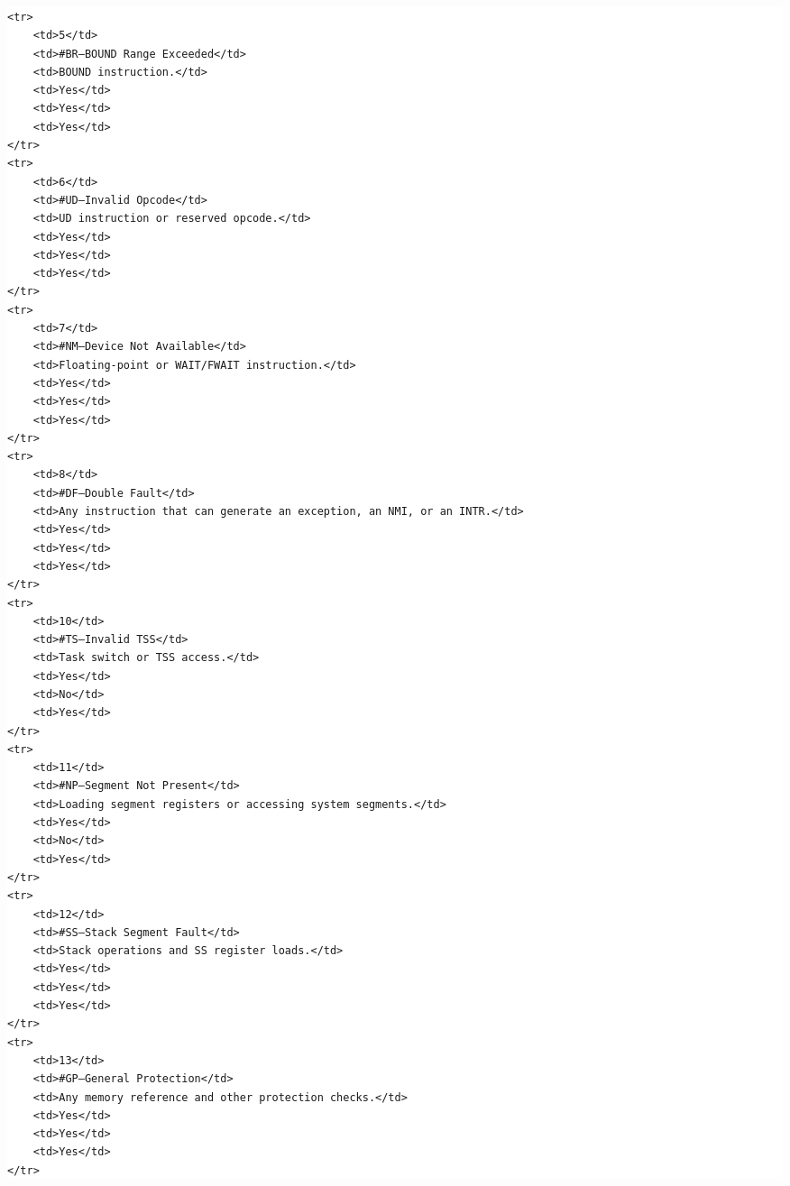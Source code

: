     <tr>
        <td>5</td>
        <td>#BR—BOUND Range Exceeded</td>
        <td>BOUND instruction.</td>
        <td>Yes</td>
        <td>Yes</td>
        <td>Yes</td>
    </tr>
    <tr>
        <td>6</td>
        <td>#UD—Invalid Opcode</td>
        <td>UD instruction or reserved opcode.</td>
        <td>Yes</td>
        <td>Yes</td>
        <td>Yes</td>
    </tr>
    <tr>
        <td>7</td>
        <td>#NM—Device Not Available</td>
        <td>Floating-point or WAIT/FWAIT instruction.</td>
        <td>Yes</td>
        <td>Yes</td>
        <td>Yes</td>
    </tr>
    <tr>
        <td>8</td>
        <td>#DF—Double Fault</td>
        <td>Any instruction that can generate an exception, an NMI, or an INTR.</td>
        <td>Yes</td>
        <td>Yes</td>
        <td>Yes</td>
    </tr>
    <tr>
        <td>10</td>
        <td>#TS—Invalid TSS</td>
        <td>Task switch or TSS access.</td>
        <td>Yes</td>
        <td>No</td>
        <td>Yes</td>
    </tr>
    <tr>
        <td>11</td>
        <td>#NP—Segment Not Present</td>
        <td>Loading segment registers or accessing system segments.</td>
        <td>Yes</td>
        <td>No</td>
        <td>Yes</td>
    </tr>
    <tr>
        <td>12</td>
        <td>#SS—Stack Segment Fault</td>
        <td>Stack operations and SS register loads.</td>
        <td>Yes</td>
        <td>Yes</td>
        <td>Yes</td>
    </tr>
    <tr>
        <td>13</td>
        <td>#GP—General Protection</td>
        <td>Any memory reference and other protection checks.</td>
        <td>Yes</td>
        <td>Yes</td>
        <td>Yes</td>
    </tr>